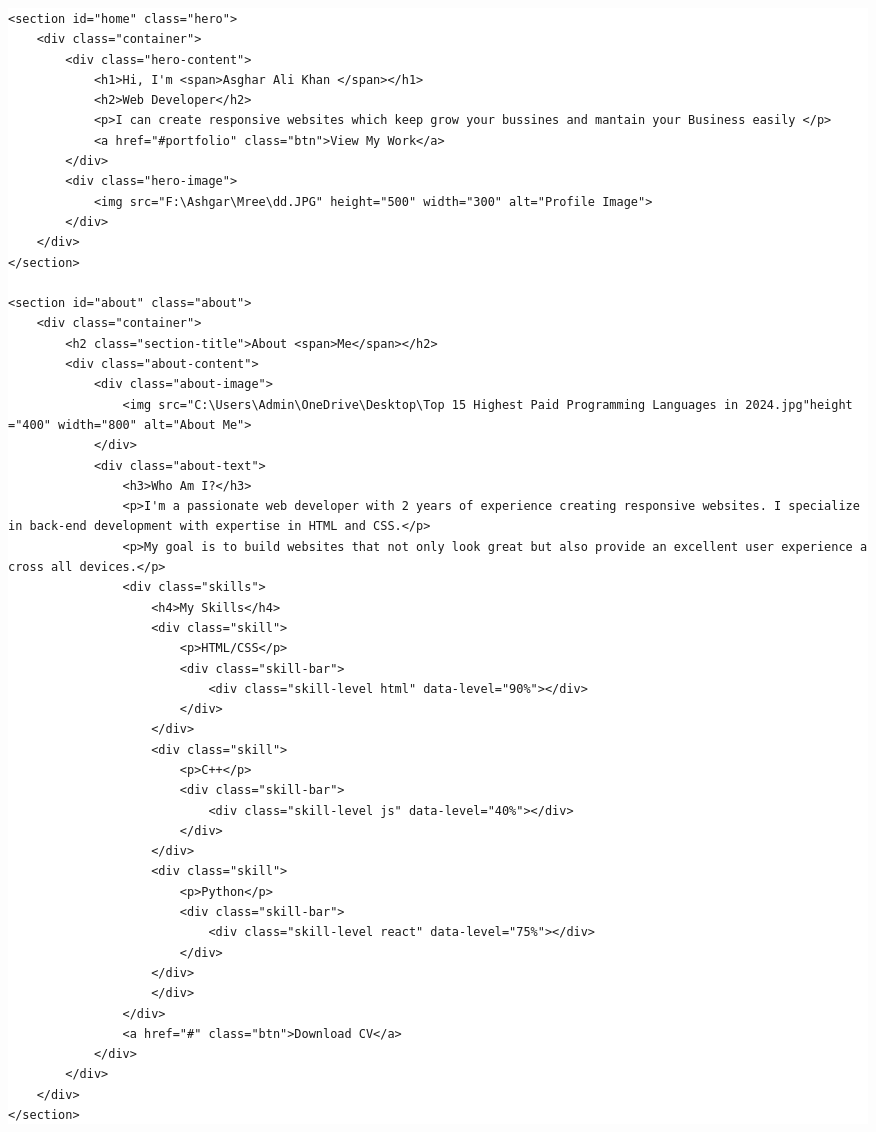     <section id="home" class="hero">
        <div class="container">
            <div class="hero-content">
                <h1>Hi, I'm <span>Asghar Ali Khan </span></h1>
                <h2>Web Developer</h2>
                <p>I can create responsive websites which keep grow your bussines and mantain your Business easily </p>
                <a href="#portfolio" class="btn">View My Work</a>
            </div>
            <div class="hero-image">
                <img src="F:\Ashgar\Mree\dd.JPG" height="500" width="300" alt="Profile Image">
            </div>
        </div>
    </section>

    <section id="about" class="about">
        <div class="container">
            <h2 class="section-title">About <span>Me</span></h2>
            <div class="about-content">
                <div class="about-image">
                    <img src="C:\Users\Admin\OneDrive\Desktop\Top 15 Highest Paid Programming Languages in 2024.jpg"height="400" width="800" alt="About Me">
                </div>
                <div class="about-text">
                    <h3>Who Am I?</h3>
                    <p>I'm a passionate web developer with 2 years of experience creating responsive websites. I specialize in back-end development with expertise in HTML and CSS.</p>
                    <p>My goal is to build websites that not only look great but also provide an excellent user experience across all devices.</p>
                    <div class="skills">
                        <h4>My Skills</h4>
                        <div class="skill">
                            <p>HTML/CSS</p>
                            <div class="skill-bar">
                                <div class="skill-level html" data-level="90%"></div>
                            </div>
                        </div>
                        <div class="skill">
                            <p>C++</p>
                            <div class="skill-bar">
                                <div class="skill-level js" data-level="40%"></div>
                            </div>
                        </div>
                        <div class="skill">
                            <p>Python</p>
                            <div class="skill-bar">
                                <div class="skill-level react" data-level="75%"></div>
                            </div>
                        </div>
                        </div>
                    </div>
                    <a href="#" class="btn">Download CV</a>
                </div>
            </div>
        </div>
    </section>
